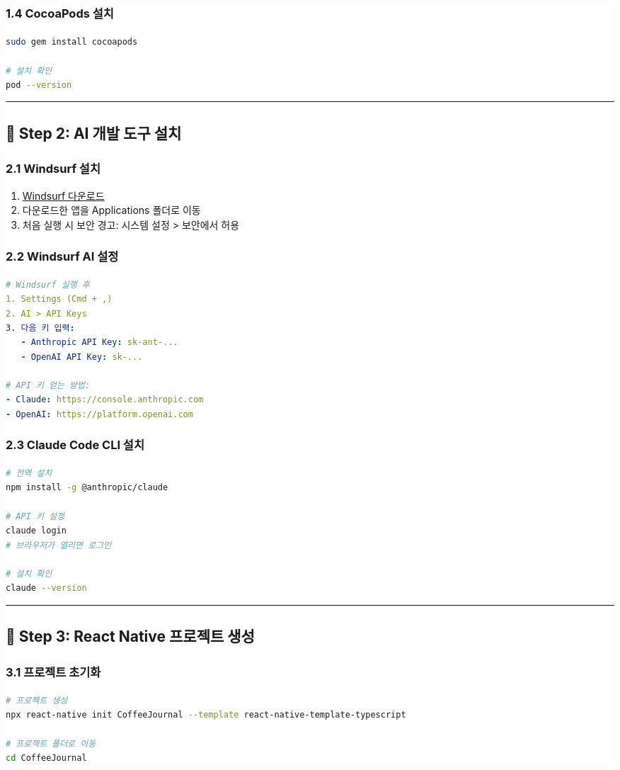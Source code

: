 ### 1.4 CocoaPods 설치
```bash
sudo gem install cocoapods

# 설치 확인
pod --version
```

---

## 🤖 Step 2: AI 개발 도구 설치

### 2.1 Windsurf 설치
1. [Windsurf 다운로드](https://windsurf.ai)
2. 다운로드한 앱을 Applications 폴더로 이동
3. 처음 실행 시 보안 경고: 시스템 설정 > 보안에서 허용

### 2.2 Windsurf AI 설정
```yaml
# Windsurf 실행 후
1. Settings (Cmd + ,)
2. AI > API Keys
3. 다음 키 입력:
   - Anthropic API Key: sk-ant-...
   - OpenAI API Key: sk-...

# API 키 얻는 방법:
- Claude: https://console.anthropic.com
- OpenAI: https://platform.openai.com
```

### 2.3 Claude Code CLI 설치
```bash
# 전역 설치
npm install -g @anthropic/claude

# API 키 설정
claude login
# 브라우저가 열리면 로그인

# 설치 확인
claude --version
```

---

## 📱 Step 3: React Native 프로젝트 생성

### 3.1 프로젝트 초기화
```bash
# 프로젝트 생성
npx react-native init CoffeeJournal --template react-native-template-typescript

# 프로젝트 폴더로 이동
cd CoffeeJournal
```
